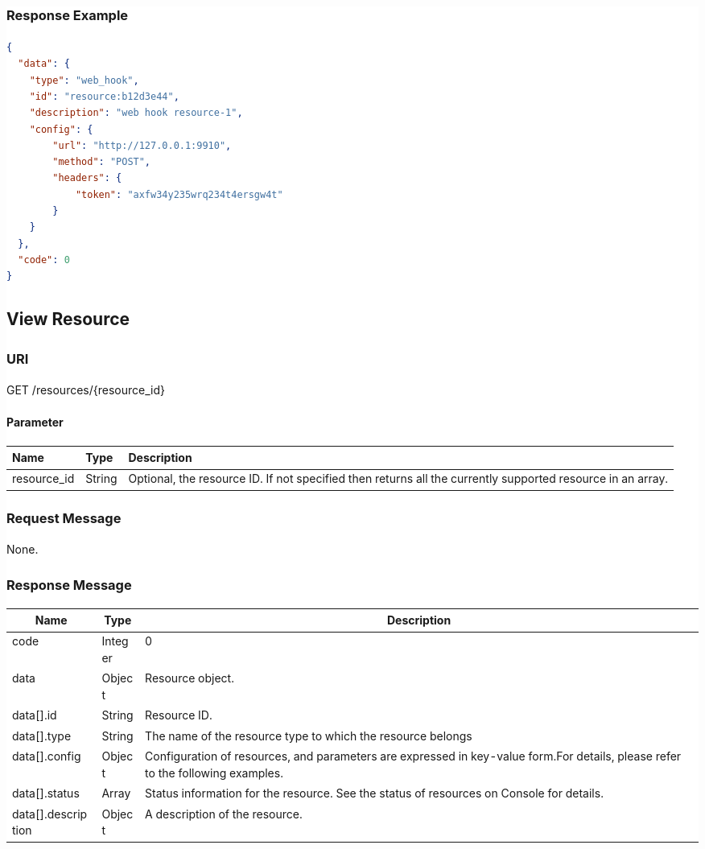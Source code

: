 ### Response Example

```json
{
  "data": {
    "type": "web_hook",
    "id": "resource:b12d3e44",
    "description": "web hook resource-1",
    "config": {
        "url": "http://127.0.0.1:9910",
        "method": "POST",
        "headers": {
            "token": "axfw34y235wrq234t4ersgw4t"
        }
    }
  },
  "code": 0
}
```

## View Resource

### URI

GET /resources/{resource_id}

#### Parameter

| Name     | Type   | Description |
| :------- | :----- | :---------- |
| resource_id | String | Optional, the resource ID. If not specified then returns all the currently supported resource in an array.|

### Request Message

None.

### Response Message

| Name | Type    | Description |
| ---- | ------- | ----------- |
| code | Integer | 0           |
| data | Object | Resource object.  |
| data[].id | String | Resource ID.  |
| data[].type | String | The name of the resource type to which the resource belongs  |
| data[].config | Object | Configuration of resources, and parameters are expressed in key-value form.For details, please refer to the following examples.  |
| data[].status | Array | Status information for the resource. See the status of resources on Console for details. |
| data[].description | Object | A description of the resource. |
